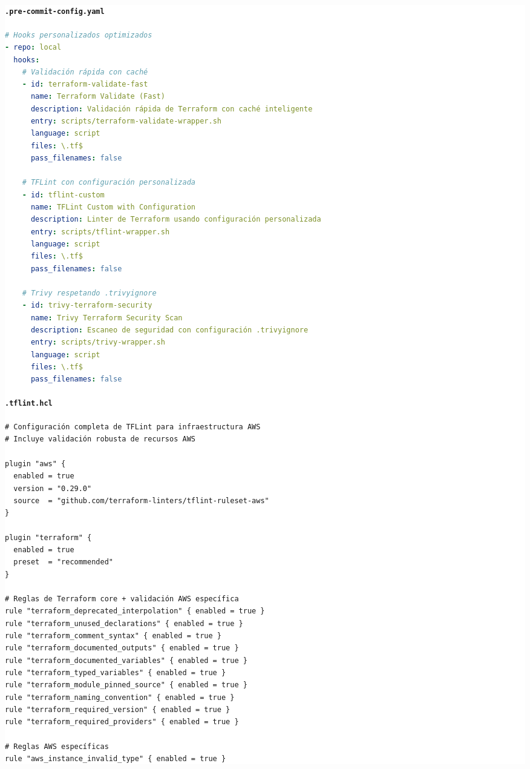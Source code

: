 #### `.pre-commit-config.yaml`

```yaml
# Hooks personalizados optimizados
- repo: local
  hooks:
    # Validación rápida con caché
    - id: terraform-validate-fast
      name: Terraform Validate (Fast)
      description: Validación rápida de Terraform con caché inteligente
      entry: scripts/terraform-validate-wrapper.sh
      language: script
      files: \.tf$
      pass_filenames: false

    # TFLint con configuración personalizada
    - id: tflint-custom
      name: TFLint Custom with Configuration
      description: Linter de Terraform usando configuración personalizada
      entry: scripts/tflint-wrapper.sh
      language: script
      files: \.tf$
      pass_filenames: false

    # Trivy respetando .trivyignore
    - id: trivy-terraform-security
      name: Trivy Terraform Security Scan
      description: Escaneo de seguridad con configuración .trivyignore
      entry: scripts/trivy-wrapper.sh
      language: script
      files: \.tf$
      pass_filenames: false
```

#### `.tflint.hcl`

```hcl
# Configuración completa de TFLint para infraestructura AWS
# Incluye validación robusta de recursos AWS

plugin "aws" {
  enabled = true
  version = "0.29.0"
  source  = "github.com/terraform-linters/tflint-ruleset-aws"
}

plugin "terraform" {
  enabled = true
  preset  = "recommended"
}

# Reglas de Terraform core + validación AWS específica
rule "terraform_deprecated_interpolation" { enabled = true }
rule "terraform_unused_declarations" { enabled = true }
rule "terraform_comment_syntax" { enabled = true }
rule "terraform_documented_outputs" { enabled = true }
rule "terraform_documented_variables" { enabled = true }
rule "terraform_typed_variables" { enabled = true }
rule "terraform_module_pinned_source" { enabled = true }
rule "terraform_naming_convention" { enabled = true }
rule "terraform_required_version" { enabled = true }
rule "terraform_required_providers" { enabled = true }

# Reglas AWS específicas
rule "aws_instance_invalid_type" { enabled = true }
```